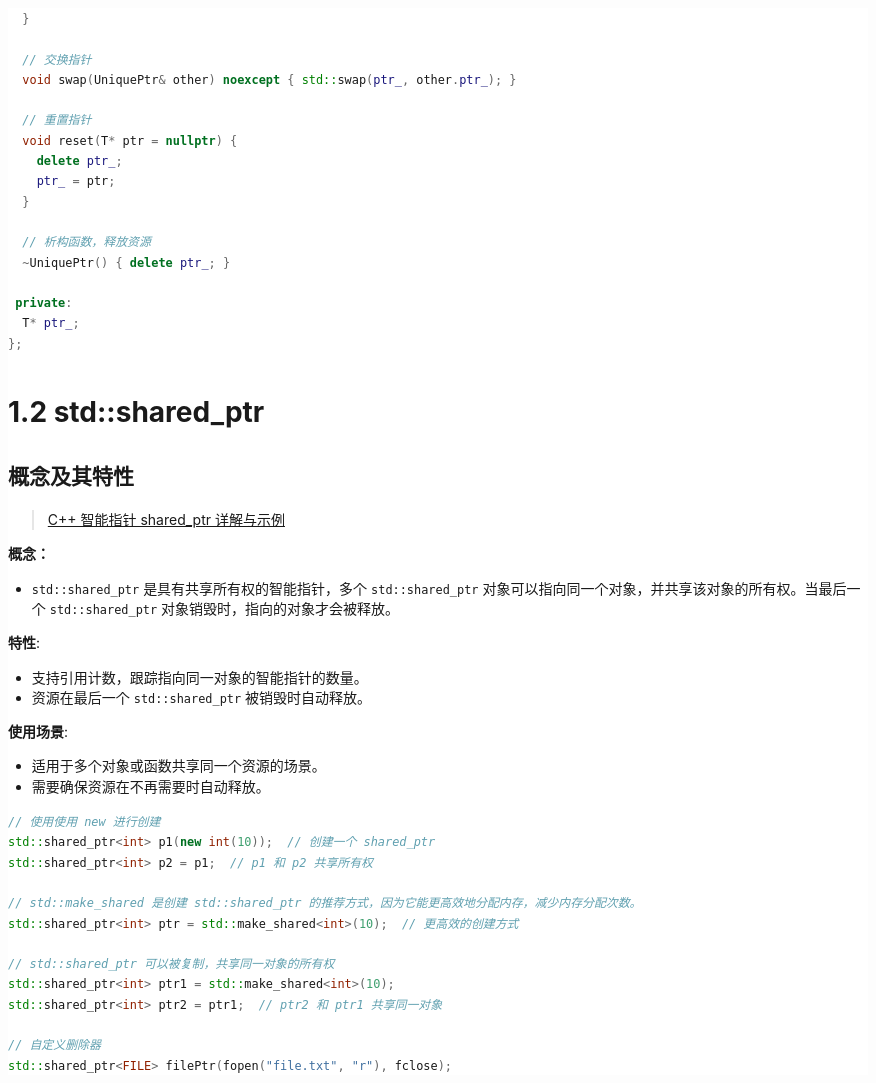 ```cpp
  }

  // 交换指针
  void swap(UniquePtr& other) noexcept { std::swap(ptr_, other.ptr_); }

  // 重置指针
  void reset(T* ptr = nullptr) {
    delete ptr_;
    ptr_ = ptr;
  }

  // 析构函数，释放资源
  ~UniquePtr() { delete ptr_; }

 private:
  T* ptr_;
};
```





# 1.2 std::shared_ptr

## 概念及其特性

> [C++ 智能指针 shared_ptr 详解与示例](https://blog.csdn.net/shaosunrise/article/details/85228823)

**概念：**

* `std::shared_ptr` 是具有共享所有权的智能指针，多个 `std::shared_ptr` 对象可以指向同一个对象，并共享该对象的所有权。当最后一个 `std::shared_ptr` 对象销毁时，指向的对象才会被释放。

**特性**:

- 支持引用计数，跟踪指向同一对象的智能指针的数量。
- 资源在最后一个 `std::shared_ptr` 被销毁时自动释放。

**使用场景**:

- 适用于多个对象或函数共享同一个资源的场景。
- 需要确保资源在不再需要时自动释放。

```cpp
// 使用使用 new 进行创建
std::shared_ptr<int> p1(new int(10));  // 创建一个 shared_ptr
std::shared_ptr<int> p2 = p1;  // p1 和 p2 共享所有权

// std::make_shared 是创建 std::shared_ptr 的推荐方式，因为它能更高效地分配内存，减少内存分配次数。
std::shared_ptr<int> ptr = std::make_shared<int>(10);  // 更高效的创建方式

// std::shared_ptr 可以被复制，共享同一对象的所有权
std::shared_ptr<int> ptr1 = std::make_shared<int>(10);
std::shared_ptr<int> ptr2 = ptr1;  // ptr2 和 ptr1 共享同一对象

// 自定义删除器
std::shared_ptr<FILE> filePtr(fopen("file.txt", "r"), fclose);
```
